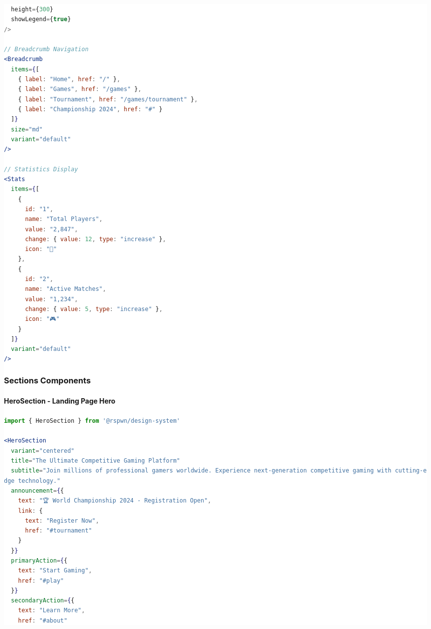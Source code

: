 ```jsx
  height={300}
  showLegend={true}
/>

// Breadcrumb Navigation
<Breadcrumb 
  items={[
    { label: "Home", href: "/" },
    { label: "Games", href: "/games" },
    { label: "Tournament", href: "/games/tournament" },
    { label: "Championship 2024", href: "#" }
  ]}
  size="md"
  variant="default"
/>

// Statistics Display
<Stats 
  items={[
    {
      id: "1",
      name: "Total Players",
      value: "2,847",
      change: { value: 12, type: "increase" },
      icon: "👥"
    },
    {
      id: "2", 
      name: "Active Matches",
      value: "1,234",
      change: { value: 5, type: "increase" },
      icon: "🎮"
    }
  ]}
  variant="default"
/>
```

### Sections Components

#### HeroSection - Landing Page Hero
```jsx
import { HeroSection } from '@rspwn/design-system'

<HeroSection
  variant="centered"
  title="The Ultimate Competitive Gaming Platform"
  subtitle="Join millions of professional gamers worldwide. Experience next-generation competitive gaming with cutting-edge technology."
  announcement={{
    text: "🏆 World Championship 2024 - Registration Open",
    link: {
      text: "Register Now",
      href: "#tournament"
    }
  }}
  primaryAction={{
    text: "Start Gaming",
    href: "#play"
  }}
  secondaryAction={{
    text: "Learn More", 
    href: "#about"
```